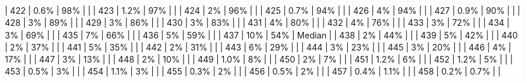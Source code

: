 | 422 | 0.6% | 98% |  |
| 423 | 1.2% | 97% |  |
| 424 | 2% | 96% |  |
| 425 | 0.7% | 94% |  |
| 426 | 4% | 94% |  |
| 427 | 0.9% | 90% |  |
| 428 | 3% | 89% |  |
| 429 | 3% | 86% |  |
| 430 | 3% | 83% |  |
| 431 | 4% | 80% |  |
| 432 | 4% | 76% |  |
| 433 | 3% | 72% |  |
| 434 | 3% | 69% |  |
| 435 | 7% | 66% |  |
| 436 | 5% | 59% |  |
| 437 | 10% | 54% | Median |
| 438 | 2% | 44% |  |
| 439 | 5% | 42% |  |
| 440 | 2% | 37% |  |
| 441 | 5% | 35% |  |
| 442 | 2% | 31% |  |
| 443 | 6% | 29% |  |
| 444 | 3% | 23% |  |
| 445 | 3% | 20% |  |
| 446 | 4% | 17% |  |
| 447 | 3% | 13% |  |
| 448 | 2% | 10% |  |
| 449 | 1.0% | 8% |  |
| 450 | 2% | 7% |  |
| 451 | 1.2% | 6% |  |
| 452 | 1.2% | 5% |  |
| 453 | 0.5% | 3% |  |
| 454 | 1.1% | 3% |  |
| 455 | 0.3% | 2% |  |
| 456 | 0.5% | 2% |  |
| 457 | 0.4% | 1.1% |  |
| 458 | 0.2% | 0.7% |  |